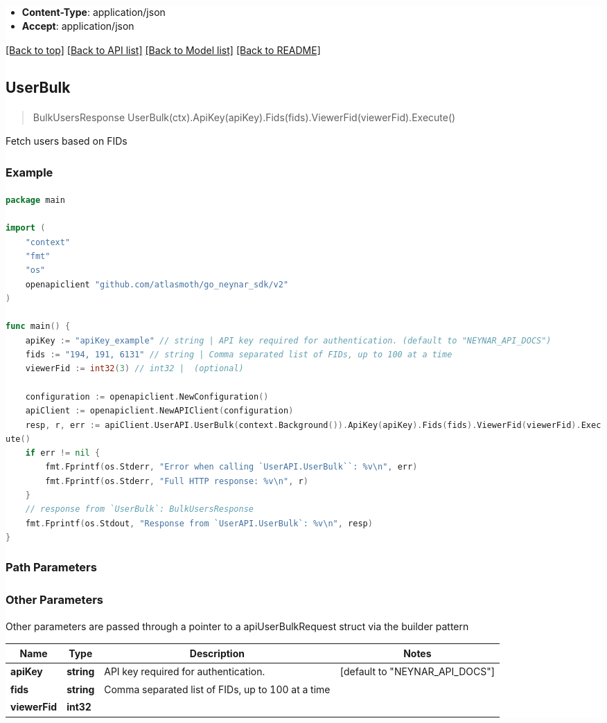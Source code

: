 - **Content-Type**: application/json
- **Accept**: application/json

[[Back to top]](#) [[Back to API list]](../README.md#documentation-for-api-endpoints)
[[Back to Model list]](../README.md#documentation-for-models)
[[Back to README]](../README.md)

## UserBulk

> BulkUsersResponse UserBulk(ctx).ApiKey(apiKey).Fids(fids).ViewerFid(viewerFid).Execute()

Fetch users based on FIDs

### Example

```go
package main

import (
	"context"
	"fmt"
	"os"
	openapiclient "github.com/atlasmoth/go_neynar_sdk/v2"
)

func main() {
	apiKey := "apiKey_example" // string | API key required for authentication. (default to "NEYNAR_API_DOCS")
	fids := "194, 191, 6131" // string | Comma separated list of FIDs, up to 100 at a time
	viewerFid := int32(3) // int32 |  (optional)

	configuration := openapiclient.NewConfiguration()
	apiClient := openapiclient.NewAPIClient(configuration)
	resp, r, err := apiClient.UserAPI.UserBulk(context.Background()).ApiKey(apiKey).Fids(fids).ViewerFid(viewerFid).Execute()
	if err != nil {
		fmt.Fprintf(os.Stderr, "Error when calling `UserAPI.UserBulk``: %v\n", err)
		fmt.Fprintf(os.Stderr, "Full HTTP response: %v\n", r)
	}
	// response from `UserBulk`: BulkUsersResponse
	fmt.Fprintf(os.Stdout, "Response from `UserAPI.UserBulk`: %v\n", resp)
}
```

### Path Parameters

### Other Parameters

Other parameters are passed through a pointer to a apiUserBulkRequest struct via the builder pattern

| Name          | Type       | Description                                       | Notes                                    |
| ------------- | ---------- | ------------------------------------------------- | ---------------------------------------- |
| **apiKey**    | **string** | API key required for authentication.              | [default to &quot;NEYNAR_API_DOCS&quot;] |
| **fids**      | **string** | Comma separated list of FIDs, up to 100 at a time |
| **viewerFid** | **int32**  |                                                   |
